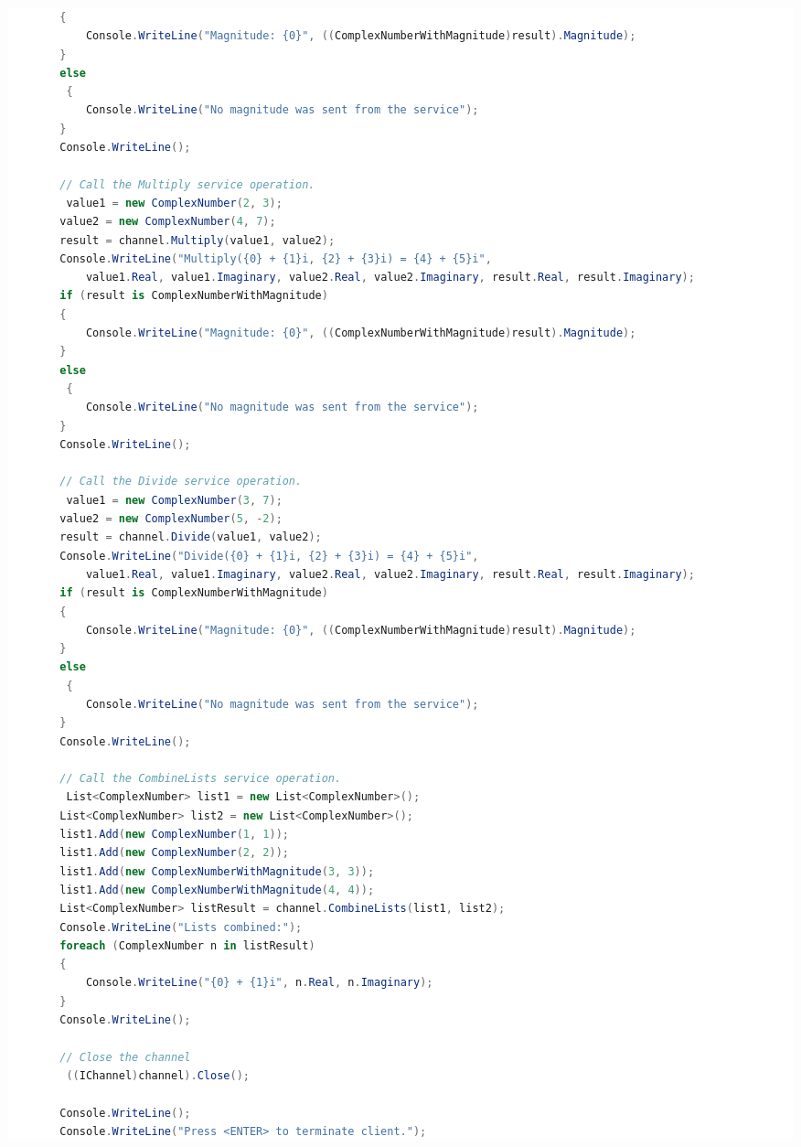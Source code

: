 ```csharp  
        {  
            Console.WriteLine("Magnitude: {0}", ((ComplexNumberWithMagnitude)result).Magnitude);  
        }  
        else  
         {  
            Console.WriteLine("No magnitude was sent from the service");  
        }  
        Console.WriteLine();  
  
        // Call the Multiply service operation.  
         value1 = new ComplexNumber(2, 3);  
        value2 = new ComplexNumber(4, 7);  
        result = channel.Multiply(value1, value2);  
        Console.WriteLine("Multiply({0} + {1}i, {2} + {3}i) = {4} + {5}i",  
            value1.Real, value1.Imaginary, value2.Real, value2.Imaginary, result.Real, result.Imaginary);  
        if (result is ComplexNumberWithMagnitude)  
        {  
            Console.WriteLine("Magnitude: {0}", ((ComplexNumberWithMagnitude)result).Magnitude);  
        }  
        else  
         {  
            Console.WriteLine("No magnitude was sent from the service");  
        }  
        Console.WriteLine();  
  
        // Call the Divide service operation.  
         value1 = new ComplexNumber(3, 7);  
        value2 = new ComplexNumber(5, -2);  
        result = channel.Divide(value1, value2);  
        Console.WriteLine("Divide({0} + {1}i, {2} + {3}i) = {4} + {5}i",  
            value1.Real, value1.Imaginary, value2.Real, value2.Imaginary, result.Real, result.Imaginary);  
        if (result is ComplexNumberWithMagnitude)  
        {  
            Console.WriteLine("Magnitude: {0}", ((ComplexNumberWithMagnitude)result).Magnitude);  
        }  
        else  
         {  
            Console.WriteLine("No magnitude was sent from the service");  
        }  
        Console.WriteLine();  
  
        // Call the CombineLists service operation.  
         List<ComplexNumber> list1 = new List<ComplexNumber>();  
        List<ComplexNumber> list2 = new List<ComplexNumber>();  
        list1.Add(new ComplexNumber(1, 1));  
        list1.Add(new ComplexNumber(2, 2));  
        list1.Add(new ComplexNumberWithMagnitude(3, 3));  
        list1.Add(new ComplexNumberWithMagnitude(4, 4));  
        List<ComplexNumber> listResult = channel.CombineLists(list1, list2);  
        Console.WriteLine("Lists combined:");  
        foreach (ComplexNumber n in listResult)  
        {  
            Console.WriteLine("{0} + {1}i", n.Real, n.Imaginary);  
        }  
        Console.WriteLine();  
  
        // Close the channel  
         ((IChannel)channel).Close();  
  
        Console.WriteLine();  
        Console.WriteLine("Press <ENTER> to terminate client.");  
```